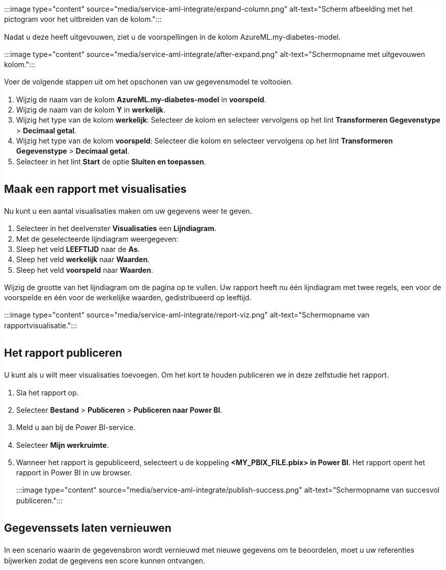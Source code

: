 :::image type="content" source="media/service-aml-integrate/expand-column.png" alt-text="Scherm afbeelding met het pictogram voor het uitbreiden van de kolom.":::

Nadat u deze heeft uitgevouwen, ziet u de voorspellingen in de kolom AzureML.my-diabetes-model.

:::image type="content" source="media/service-aml-integrate/after-expand.png" alt-text="Schermopname met uitgevouwen kolom.":::

Voer de volgende stappen uit om het opschonen van uw gegevensmodel te voltooien.

1. Wijzig de naam van de kolom **AzureML.my-diabetes-model** in **voorspeld**.
1. Wijzig de naam van de kolom **Y** in **werkelijk**.
1. Wijzig het type van de kolom **werkelijk**: Selecteer de kolom en selecteer vervolgens op het lint **Transformeren** **Gegevenstype** > **Decimaal getal**.
1. Wijzig het type van de kolom **voorspeld**: Selecteer die kolom en selecteer vervolgens op het lint **Transformeren** **Gegevenstype** > **Decimaal getal**.
1. Selecteer in het lint **Start** de optie **Sluiten en toepassen**.

## <a name="create-a-report-with-visualizations"></a>Maak een rapport met visualisaties

Nu kunt u een aantal visualisaties maken om uw gegevens weer te geven.

1. Selecteer in het deelvenster **Visualisaties** een **Lijndiagram**. 
1. Met de geselecteerde lijndiagram weergegeven:
1. Sleep het veld **LEEFTIJD** naar de **As**.
1. Sleep het veld **werkelijk** naar **Waarden**.
1. Sleep het veld **voorspeld** naar **Waarden**.

Wijzig de grootte van het lijndiagram om de pagina op te vullen. Uw rapport heeft nu één lijndiagram met twee regels, een voor de voorspelde en één voor de werkelijke waarden, gedistribueerd op leeftijd.

:::image type="content" source="media/service-aml-integrate/report-viz.png" alt-text="Schermopname van rapportvisualisatie.":::

## <a name="publish-the-report"></a>Het rapport publiceren

U kunt als u wilt meer visualisaties toevoegen. Om het kort te houden publiceren we in deze zelfstudie het rapport.

1. Sla het rapport op.
1. Selecteer **Bestand** > **Publiceren** > **Publiceren naar Power BI**.
1. Meld u aan bij de Power BI-service.
1. Selecteer **Mijn werkruimte**.
1. Wanneer het rapport is gepubliceerd, selecteert u de koppeling **<MY_PBIX_FILE.pbix> in Power BI**. Het rapport opent het rapport in Power BI in uw browser.

     :::image type="content" source="media/service-aml-integrate/publish-success.png" alt-text="Schermopname van succesvol publiceren.":::

## <a name="enable-datasets-to-refresh"></a>Gegevenssets laten vernieuwen

In een scenario waarin de gegevensbron wordt vernieuwd met nieuwe gegevens om te beoordelen, moet u uw referenties bijwerken zodat de gegevens een score kunnen ontvangen. 

